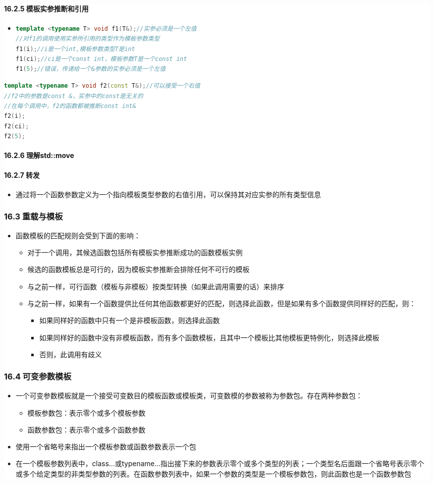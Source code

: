 #### 16.2.5 模板实参推断和引用

+ ```cpp
  template <typename T> void f1(T&);//实参必须是一个左值
  //对f1的调用使用实参所引用的类型作为模板参数类型
  f1(i);//i是一个int,模板参数类型T是int
  f1(ci);//ci是一个const int，模板参数T是一个const int
  f1(5);//错误，传递给一个&参数的实参必须是一个左值
  ```

```cpp
template <typename T> void f2(const T&);//可以接受一个右值
//f2中的参数是const &，实参中的const是无关的
//在每个调用中，f2的函数都被推断const int&
f2(i);
f2(ci);
f2(5);
```



#### 16.2.6 理解std::move

#### 16.2.7 转发

+ 通过将一个函数参数定义为一个指向模板类型参数的右值引用，可以保持其对应实参的所有类型信息



### 16.3 重载与模板

+ 函数模板的匹配规则会受到下面的影响：
  
  + 对于一个调用，其候选函数包括所有模板实参推断成功的函数模板实例
  
  + 候选的函数模板总是可行的，因为模板实参推断会排除任何不可行的模板
  
  + 与之前一样，可行函数（模板与非模板）按类型转换（如果此调用需要的话）来排序
  
  + 与之前一样，如果有一个函数提供比任何其他函数都更好的匹配，则选择此函数，但是如果有多个函数提供同样好的匹配，则：
    
    + 如果同样好的函数中只有一个是非模板函数，则选择此函数
    
    + 如果同样好的函数中没有非模板函数，而有多个函数模板，且其中一个模板比其他模板更特例化，则选择此模板
    
    + 否则，此调用有歧义



### 16.4 可变参数模板

+ 一个可变参数模板就是一个接受可变数目的模板函数或模板类，可变数模的参数被称为参数包。存在两种参数包：
  
  + 模板参数包：表示零个或多个模板参数
  
  + 函数参数包：表示零个或多个函数参数

+ 使用一个省略号来指出一个模板参数或函数参数表示一个包

+ 在一个模板参数列表中，class...或typename...指出接下来的参数表示零个或多个类型的列表；一个类型名后面跟一个省略号表示零个或多个给定类型的非类型参数的列表。在函数参数列表中，如果一个参数的类型是一个模板参数包，则此函数也是一个函数参数包
  